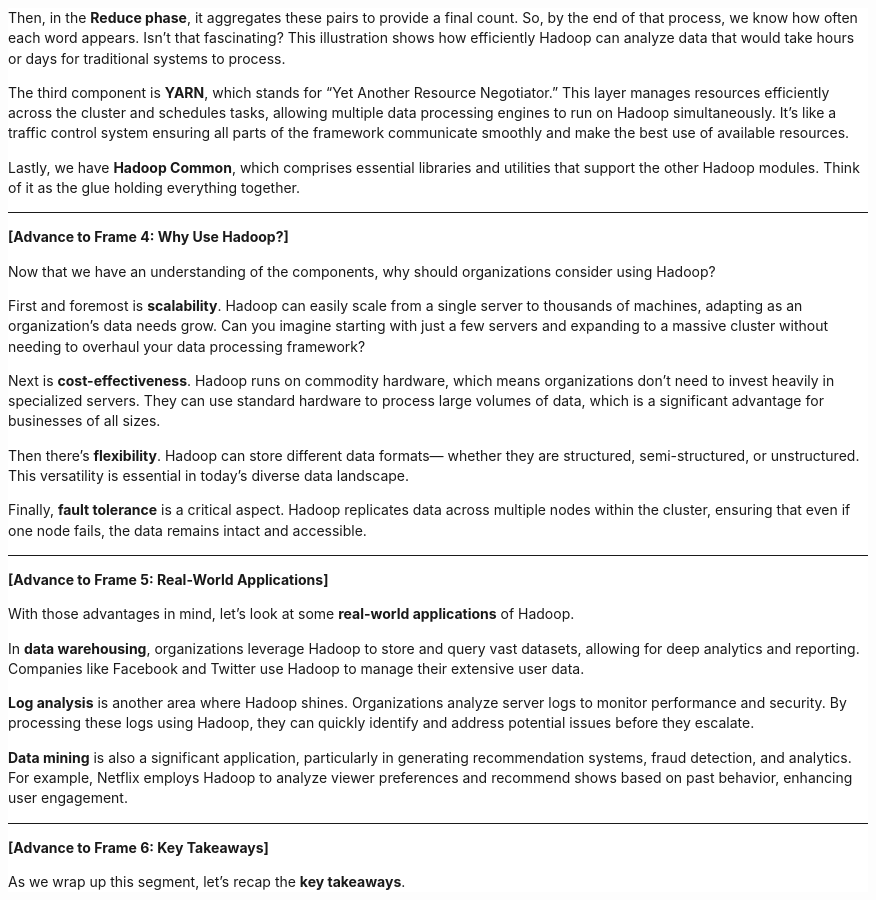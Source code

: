 Then, in the **Reduce phase**, it aggregates these pairs to provide a final count. So, by the end of that process, we know how often each word appears. Isn’t that fascinating? This illustration shows how efficiently Hadoop can analyze data that would take hours or days for traditional systems to process.

The third component is **YARN**, which stands for “Yet Another Resource Negotiator.” This layer manages resources efficiently across the cluster and schedules tasks, allowing multiple data processing engines to run on Hadoop simultaneously. It’s like a traffic control system ensuring all parts of the framework communicate smoothly and make the best use of available resources.

Lastly, we have **Hadoop Common**, which comprises essential libraries and utilities that support the other Hadoop modules. Think of it as the glue holding everything together.

---

**[Advance to Frame 4: Why Use Hadoop?]**

Now that we have an understanding of the components, why should organizations consider using Hadoop? 

First and foremost is **scalability**. Hadoop can easily scale from a single server to thousands of machines, adapting as an organization’s data needs grow. Can you imagine starting with just a few servers and expanding to a massive cluster without needing to overhaul your data processing framework?

Next is **cost-effectiveness**. Hadoop runs on commodity hardware, which means organizations don’t need to invest heavily in specialized servers. They can use standard hardware to process large volumes of data, which is a significant advantage for businesses of all sizes.

Then there’s **flexibility**. Hadoop can store different data formats— whether they are structured, semi-structured, or unstructured. This versatility is essential in today’s diverse data landscape.

Finally, **fault tolerance** is a critical aspect. Hadoop replicates data across multiple nodes within the cluster, ensuring that even if one node fails, the data remains intact and accessible.

---

**[Advance to Frame 5: Real-World Applications]**

With those advantages in mind, let’s look at some **real-world applications** of Hadoop.

In **data warehousing**, organizations leverage Hadoop to store and query vast datasets, allowing for deep analytics and reporting. Companies like Facebook and Twitter use Hadoop to manage their extensive user data.

**Log analysis** is another area where Hadoop shines. Organizations analyze server logs to monitor performance and security. By processing these logs using Hadoop, they can quickly identify and address potential issues before they escalate.

**Data mining** is also a significant application, particularly in generating recommendation systems, fraud detection, and analytics. For example, Netflix employs Hadoop to analyze viewer preferences and recommend shows based on past behavior, enhancing user engagement.

---

**[Advance to Frame 6: Key Takeaways]**

As we wrap up this segment, let’s recap the **key takeaways**. 
